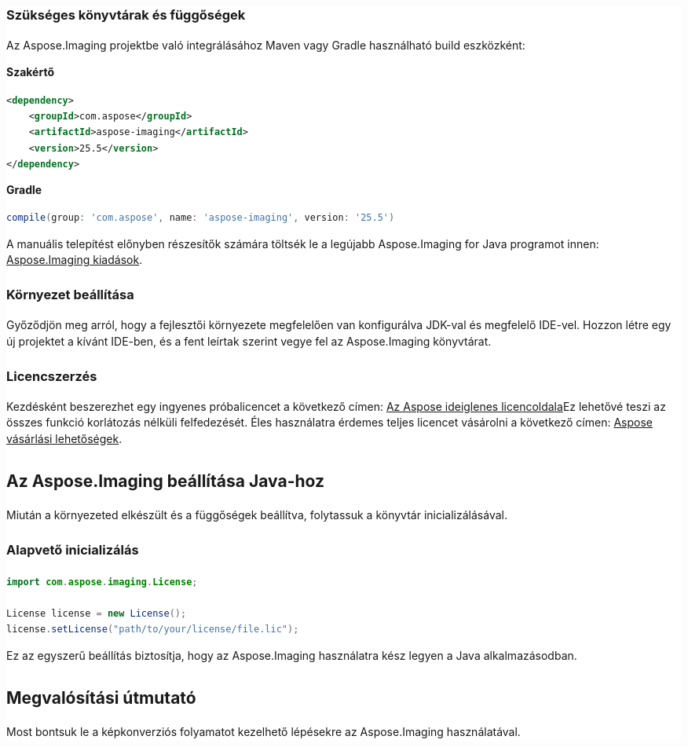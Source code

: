 ### Szükséges könyvtárak és függőségek

Az Aspose.Imaging projektbe való integrálásához Maven vagy Gradle használható build eszközként:

**Szakértő**
```xml
<dependency>
    <groupId>com.aspose</groupId>
    <artifactId>aspose-imaging</artifactId>
    <version>25.5</version>
</dependency>
```

**Gradle**
```gradle
compile(group: 'com.aspose', name: 'aspose-imaging', version: '25.5')
```

A manuális telepítést előnyben részesítők számára töltsék le a legújabb Aspose.Imaging for Java programot innen: [Aspose.Imaging kiadások](https://releases.aspose.com/imaging/java/).

### Környezet beállítása

Győződjön meg arról, hogy a fejlesztői környezete megfelelően van konfigurálva JDK-val és megfelelő IDE-vel. Hozzon létre egy új projektet a kívánt IDE-ben, és a fent leírtak szerint vegye fel az Aspose.Imaging könyvtárat.

### Licencszerzés

Kezdésként beszerezhet egy ingyenes próbalicencet a következő címen: [Az Aspose ideiglenes licencoldala](https://purchase.aspose.com/temporary-license/)Ez lehetővé teszi az összes funkció korlátozás nélküli felfedezését. Éles használatra érdemes teljes licencet vásárolni a következő címen: [Aspose vásárlási lehetőségek](https://purchase.aspose.com/buy).

## Az Aspose.Imaging beállítása Java-hoz

Miután a környezeted elkészült és a függőségek beállítva, folytassuk a könyvtár inicializálásával.

### Alapvető inicializálás

```java
import com.aspose.imaging.License;

License license = new License();
license.setLicense("path/to/your/license/file.lic");
```

Ez az egyszerű beállítás biztosítja, hogy az Aspose.Imaging használatra kész legyen a Java alkalmazásodban.

## Megvalósítási útmutató

Most bontsuk le a képkonverziós folyamatot kezelhető lépésekre az Aspose.Imaging használatával.
